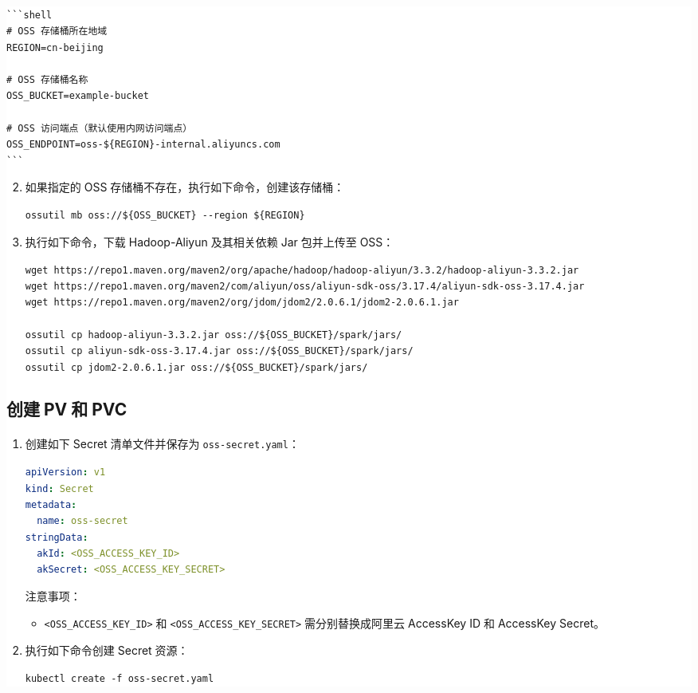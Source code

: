     ```shell
    # OSS 存储桶所在地域
    REGION=cn-beijing

    # OSS 存储桶名称
    OSS_BUCKET=example-bucket

    # OSS 访问端点（默认使用内网访问端点）
    OSS_ENDPOINT=oss-${REGION}-internal.aliyuncs.com
    ```

2. 如果指定的 OSS 存储桶不存在，执行如下命令，创建该存储桶：

    ```shell
    ossutil mb oss://${OSS_BUCKET} --region ${REGION}
    ```

3. 执行如下命令，下载 Hadoop-Aliyun 及其相关依赖 Jar 包并上传至 OSS：

    ```shell
    wget https://repo1.maven.org/maven2/org/apache/hadoop/hadoop-aliyun/3.3.2/hadoop-aliyun-3.3.2.jar
    wget https://repo1.maven.org/maven2/com/aliyun/oss/aliyun-sdk-oss/3.17.4/aliyun-sdk-oss-3.17.4.jar
    wget https://repo1.maven.org/maven2/org/jdom/jdom2/2.0.6.1/jdom2-2.0.6.1.jar

    ossutil cp hadoop-aliyun-3.3.2.jar oss://${OSS_BUCKET}/spark/jars/
    ossutil cp aliyun-sdk-oss-3.17.4.jar oss://${OSS_BUCKET}/spark/jars/
    ossutil cp jdom2-2.0.6.1.jar oss://${OSS_BUCKET}/spark/jars/
    ```

## 创建 PV 和 PVC

1. 创建如下 Secret 清单文件并保存为 `oss-secret.yaml`：

    ```yaml
    apiVersion: v1
    kind: Secret
    metadata:
      name: oss-secret
    stringData:
      akId: <OSS_ACCESS_KEY_ID>
      akSecret: <OSS_ACCESS_KEY_SECRET>
    ```

    注意事项：

    - `<OSS_ACCESS_KEY_ID>` 和 `<OSS_ACCESS_KEY_SECRET>` 需分别替换成阿里云 AccessKey ID 和 AccessKey Secret。

2. 执行如下命令创建 Secret 资源：

    ```shell
    kubectl create -f oss-secret.yaml
    ```
